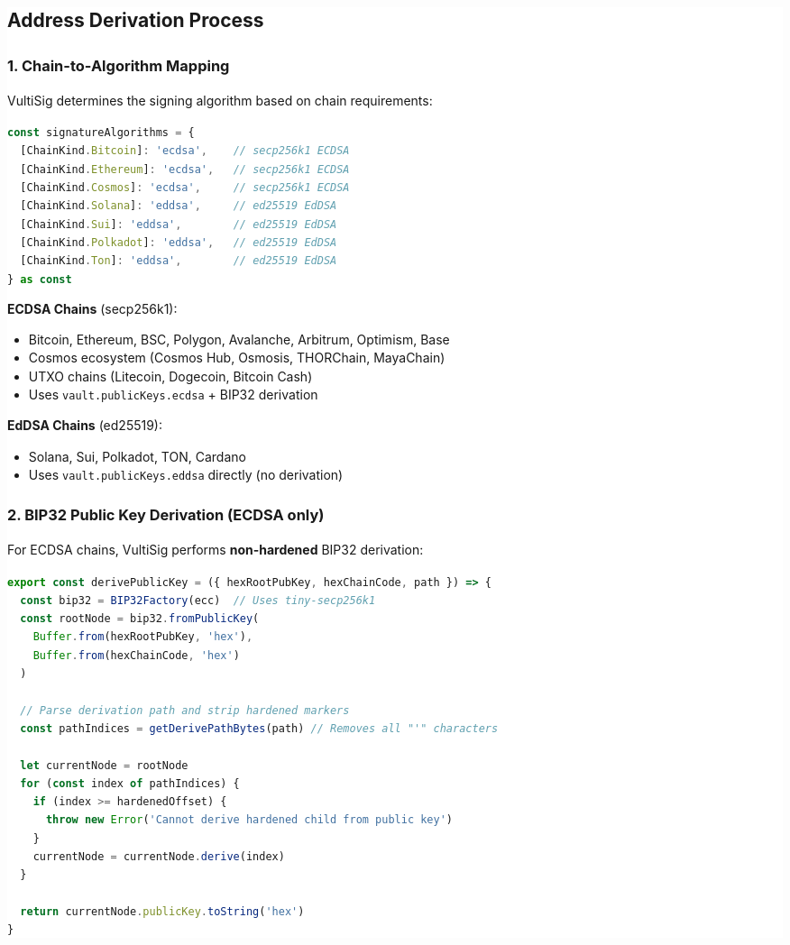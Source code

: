 ## Address Derivation Process

### 1. Chain-to-Algorithm Mapping

VultiSig determines the signing algorithm based on chain requirements:

```typescript
const signatureAlgorithms = {
  [ChainKind.Bitcoin]: 'ecdsa',    // secp256k1 ECDSA
  [ChainKind.Ethereum]: 'ecdsa',   // secp256k1 ECDSA  
  [ChainKind.Cosmos]: 'ecdsa',     // secp256k1 ECDSA
  [ChainKind.Solana]: 'eddsa',     // ed25519 EdDSA
  [ChainKind.Sui]: 'eddsa',        // ed25519 EdDSA
  [ChainKind.Polkadot]: 'eddsa',   // ed25519 EdDSA
  [ChainKind.Ton]: 'eddsa',        // ed25519 EdDSA
} as const
```

**ECDSA Chains** (secp256k1):
- Bitcoin, Ethereum, BSC, Polygon, Avalanche, Arbitrum, Optimism, Base
- Cosmos ecosystem (Cosmos Hub, Osmosis, THORChain, MayaChain)
- UTXO chains (Litecoin, Dogecoin, Bitcoin Cash)
- Uses `vault.publicKeys.ecdsa` + BIP32 derivation

**EdDSA Chains** (ed25519):
- Solana, Sui, Polkadot, TON, Cardano
- Uses `vault.publicKeys.eddsa` directly (no derivation)

### 2. BIP32 Public Key Derivation (ECDSA only)

For ECDSA chains, VultiSig performs **non-hardened** BIP32 derivation:

```typescript
export const derivePublicKey = ({ hexRootPubKey, hexChainCode, path }) => {
  const bip32 = BIP32Factory(ecc)  // Uses tiny-secp256k1
  const rootNode = bip32.fromPublicKey(
    Buffer.from(hexRootPubKey, 'hex'),
    Buffer.from(hexChainCode, 'hex')
  )
  
  // Parse derivation path and strip hardened markers
  const pathIndices = getDerivePathBytes(path) // Removes all "'" characters
  
  let currentNode = rootNode
  for (const index of pathIndices) {
    if (index >= hardenedOffset) {
      throw new Error('Cannot derive hardened child from public key')
    }
    currentNode = currentNode.derive(index)
  }
  
  return currentNode.publicKey.toString('hex')
}
```
